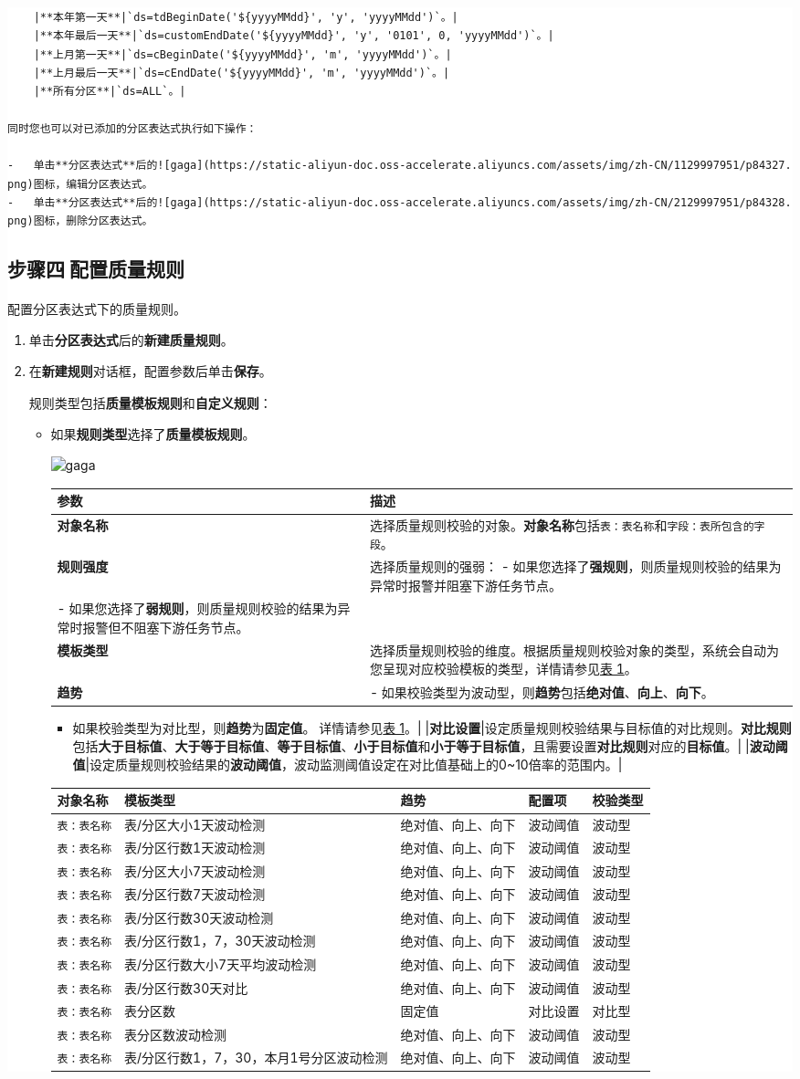         |**本年第一天**|`ds=tdBeginDate('${yyyyMMdd}', 'y', 'yyyyMMdd')`。|
        |**本年最后一天**|`ds=customEndDate('${yyyyMMdd}', 'y', '0101', 0, 'yyyyMMdd')`。|
        |**上月第一天**|`ds=cBeginDate('${yyyyMMdd}', 'm', 'yyyyMMdd')`。|
        |**上月最后一天**|`ds=cEndDate('${yyyyMMdd}', 'm', 'yyyyMMdd')`。|
        |**所有分区**|`ds=ALL`。|

    同时您也可以对已添加的分区表达式执行如下操作：

    -   单击**分区表达式**后的![gaga](https://static-aliyun-doc.oss-accelerate.aliyuncs.com/assets/img/zh-CN/1129997951/p84327.png)图标，编辑分区表达式。
    -   单击**分区表达式**后的![gaga](https://static-aliyun-doc.oss-accelerate.aliyuncs.com/assets/img/zh-CN/2129997951/p84328.png)图标，删除分区表达式。

## 步骤四 配置质量规则

配置分区表达式下的质量规则。

1.  单击**分区表达式**后的**新建质量规则**。

2.  在**新建规则**对话框，配置参数后单击**保存**。

    规则类型包括**质量模板规则**和**自定义规则**：

    -   如果**规则类型**选择了**质量模板规则**。

        ![gaga](https://static-aliyun-doc.oss-accelerate.aliyuncs.com/assets/img/zh-CN/2129997951/p84336.png)

        |参数|描述|
        |--|--|
        |**对象名称**|选择质量规则校验的对象。**对象名称**包括`表：表名称`和`字段：表所包含的字段`。|
        |**规则强度**|选择质量规则的强弱：         -   如果您选择了**强规则**，则质量规则校验的结果为异常时报警并阻塞下游任务节点。
        -   如果您选择了**弱规则**，则质量规则校验的结果为异常时报警但不阻塞下游任务节点。 |
        |**模板类型**|选择质量规则校验的维度。根据质量规则校验对象的类型，系统会自动为您呈现对应校验模板的类型，详情请参见[表 1](#table_8vq_02k_pa6)。|
        |**趋势**|        -   如果校验类型为波动型，则**趋势**包括**绝对值**、**向上**、**向下**。
        -   如果校验类型为对比型，则**趋势**为**固定值**。
详情请参见[表 1](#table_8vq_02k_pa6)。|
        |**对比设置**|设定质量规则校验结果与目标值的对比规则。**对比规则**包括**大于目标值**、**大于等于目标值**、**等于目标值**、**小于目标值**和**小于等于目标值**，且需要设置**对比规则**对应的**目标值**。|
        |**波动阈值**|设定质量规则校验结果的**波动阈值**，波动监测阈值设定在对比值基础上的0~10倍率的范围内。|

        |对象名称|模板类型|趋势|配置项|校验类型|
        |----|----|--|---|----|
        |`表：表名称`|表/分区大小1天波动检测|绝对值、向上、向下|波动阈值|波动型|
        |`表：表名称`|表/分区行数1天波动检测|绝对值、向上、向下|波动阈值|波动型|
        |`表：表名称`|表/分区大小7天波动检测|绝对值、向上、向下|波动阈值|波动型|
        |`表：表名称`|表/分区行数7天波动检测|绝对值、向上、向下|波动阈值|波动型|
        |`表：表名称`|表/分区行数30天波动检测|绝对值、向上、向下|波动阈值|波动型|
        |`表：表名称`|表/分区行数1，7，30天波动检测|绝对值、向上、向下|波动阈值|波动型|
        |`表：表名称`|表/分区行数大小7天平均波动检测|绝对值、向上、向下|波动阈值|波动型|
        |`表：表名称`|表/分区行数30天对比|绝对值、向上、向下|波动阈值|波动型|
        |`表：表名称`|表分区数|固定值|对比设置|对比型|
        |`表：表名称`|表分区数波动检测|绝对值、向上、向下|波动阈值|波动型|
        |`表：表名称`|表/分区行数1，7，30，本月1号分区波动检测|绝对值、向上、向下|波动阈值|波动型|